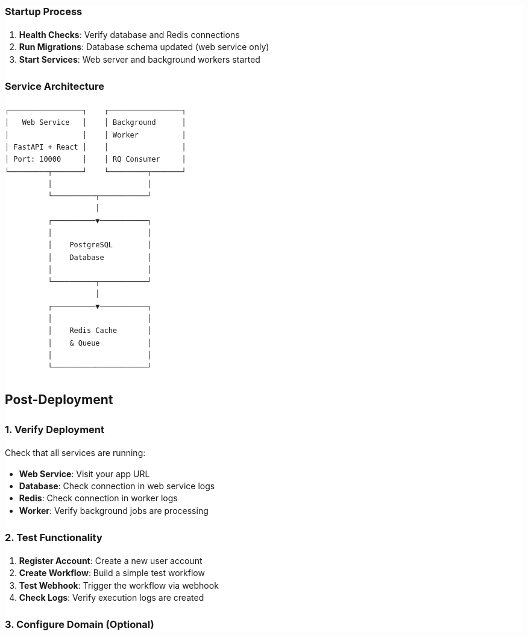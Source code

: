 ### Startup Process

1. **Health Checks**: Verify database and Redis connections
2. **Run Migrations**: Database schema updated (web service only)
3. **Start Services**: Web server and background workers started

### Service Architecture

```
┌─────────────────┐    ┌─────────────────┐
│   Web Service   │    │ Background      │
│                 │    │ Worker          │
│ FastAPI + React │    │                 │
│ Port: 10000     │    │ RQ Consumer     │
└─────────┬───────┘    └─────────┬───────┘
          │                      │
          └──────────┬───────────┘
                     │
          ┌──────────▼───────────┐
          │                      │
          │    PostgreSQL        │
          │    Database          │
          │                      │
          └──────────┬───────────┘
                     │
          ┌──────────▼───────────┐
          │                      │
          │    Redis Cache       │
          │    & Queue           │
          │                      │
          └──────────────────────┘
```

## Post-Deployment

### 1. Verify Deployment

Check that all services are running:

- **Web Service**: Visit your app URL
- **Database**: Check connection in web service logs
- **Redis**: Check connection in worker logs
- **Worker**: Verify background jobs are processing

### 2. Test Functionality

1. **Register Account**: Create a new user account
2. **Create Workflow**: Build a simple test workflow
3. **Test Webhook**: Trigger the workflow via webhook
4. **Check Logs**: Verify execution logs are created

### 3. Configure Domain (Optional)
